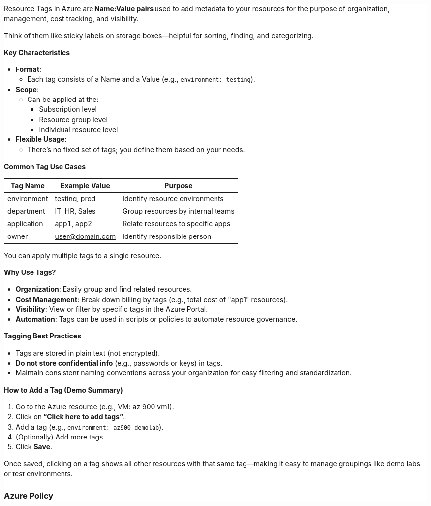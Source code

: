 Resource Tags in Azure are **Name:Value pairs** used to add metadata to your resources for the purpose of organization, management, cost tracking, and visibility.

Think of them like sticky labels on storage boxes—helpful for sorting, finding, and categorizing.

**Key Characteristics**

- **Format**:
  - Each tag consists of a Name and a Value (e.g., `environment: testing`).
- **Scope**:
  - Can be applied at the:
    - Subscription level
    - Resource group level
    - Individual resource level
- **Flexible Usage**:
  - There’s no fixed set of tags; you define them based on your needs.

**Common Tag Use Cases**

| Tag Name    | Example Value   | Purpose                           |
| ----------- | --------------- | --------------------------------- |
| environment | testing, prod   | Identify resource environments    |
| department  | IT, HR, Sales   | Group resources by internal teams |
| application | app1, app2      | Relate resources to specific apps |
| owner       | user@domain.com | Identify responsible person       |

You can apply multiple tags to a single resource.

**Why Use Tags?**

- **Organization**: Easily group and find related resources.
- **Cost Management**: Break down billing by tags (e.g., total cost of "app1" resources).
- **Visibility**: View or filter by specific tags in the Azure Portal.
- **Automation**: Tags can be used in scripts or policies to automate resource governance.

**Tagging Best Practices**

- Tags are stored in plain text (not encrypted).
- **Do not store confidential info** (e.g., passwords or keys) in tags.
- Maintain consistent naming conventions across your organization for easy filtering and standardization.

**How to Add a Tag (Demo Summary)**

1. Go to the Azure resource (e.g., VM: az 900 vm1).
2. Click on **“Click here to add tags”**.
3. Add a tag (e.g., `environment: az900 demolab`).
4. (Optionally) Add more tags.
5. Click **Save**.

Once saved, clicking on a tag shows all other resources with that same tag—making it easy to manage groupings like demo labs or test environments.

### Azure Policy
